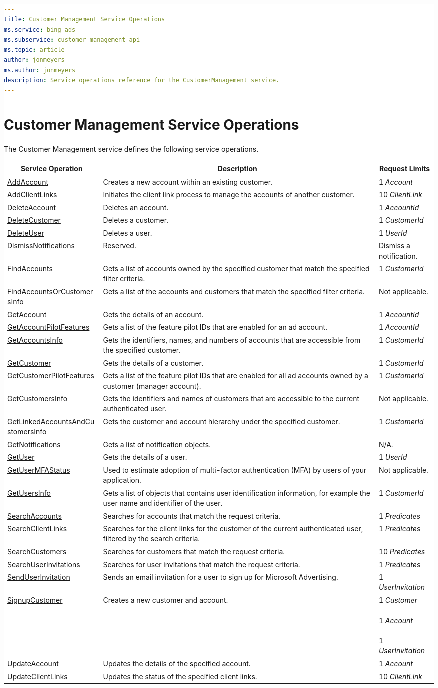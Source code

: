 ```yaml
---
title: Customer Management Service Operations
ms.service: bing-ads
ms.subservice: customer-management-api
ms.topic: article
author: jonmeyers
ms.author: jonmeyers
description: Service operations reference for the CustomerManagement service.
---
```

# Customer Management Service Operations
The Customer Management service defines the following service operations.

|Service Operation|Description|Request Limits|
|---|---|---|
|[AddAccount](addaccount.md)|Creates a new account within an existing customer.|1 *Account*|
|[AddClientLinks](addclientlinks.md)|Initiates the client link process to manage the accounts of another customer.|10 *ClientLink*|
|[DeleteAccount](deleteaccount.md)|Deletes an account.|1 *AccountId*|
|[DeleteCustomer](deletecustomer.md)|Deletes a customer.|1 *CustomerId*|
|[DeleteUser](deleteuser.md)|Deletes a user.|1 *UserId*|
|[DismissNotifications](dismissnotifications.md)|Reserved.|Dismiss a notification.|
|[FindAccounts](findaccounts.md)|Gets a list of accounts owned by the specified customer that match the specified filter criteria.|1 *CustomerId*|
|[FindAccountsOrCustomersInfo](findaccountsorcustomersinfo.md)|Gets a list of the accounts and customers that match the specified filter criteria.|Not applicable.|
|[GetAccount](getaccount.md)|Gets the details of an account.|1 *AccountId*|
|[GetAccountPilotFeatures](getaccountpilotfeatures.md)|Gets a list of the feature pilot IDs that are enabled for an ad account.|1 *AccountId*|
|[GetAccountsInfo](getaccountsinfo.md)|Gets the identifiers, names, and numbers of accounts that are accessible from the specified customer.|1 *CustomerId*|
|[GetCustomer](getcustomer.md)|Gets the details of a customer.|1 *CustomerId*|
|[GetCustomerPilotFeatures](getcustomerpilotfeatures.md)|Gets a list of the feature pilot IDs that are enabled for all ad accounts owned by a customer (manager account).|1 *CustomerId*|
|[GetCustomersInfo](getcustomersinfo.md)|Gets the identifiers and names of customers that are accessible to the current authenticated user.|Not applicable.|
|[GetLinkedAccountsAndCustomersInfo](getlinkedaccountsandcustomersinfo.md)|Gets the customer and account hierarchy under the specified customer.|1 *CustomerId*|
|[GetNotifications](getnotifications.md)|Gets a list of notification objects.|N/A.|
|[GetUser](getuser.md)|Gets the details of a user.|1 *UserId*|
|[GetUserMFAStatus](getusermfastatus.md)|Used to estimate adoption of multi-factor authentication (MFA) by users of your application.|Not applicable.|
|[GetUsersInfo](getusersinfo.md)|Gets a list of objects that contains user identification information, for example the user name and identifier of the user.|1 *CustomerId*|
|[SearchAccounts](searchaccounts.md)|Searches for accounts that match the request criteria.|1 *Predicates*|
|[SearchClientLinks](searchclientlinks.md)|Searches for the client links for the customer of the current authenticated user, filtered by the search criteria.|1 *Predicates*|
|[SearchCustomers](searchcustomers.md)|Searches for customers that match the request criteria.|10 *Predicates*|
|[SearchUserInvitations](searchuserinvitations.md)|Searches for user invitations that match the request criteria.|1 *Predicates*|
|[SendUserInvitation](senduserinvitation.md)|Sends an email invitation for a user to sign up for Microsoft Advertising.|1 *UserInvitation*|
|[SignupCustomer](signupcustomer.md)|Creates a new customer and account.|1 *Customer*<br/><br/>1 *Account*<br/><br/>1 *UserInvitation*|
|[UpdateAccount](updateaccount.md)|Updates the details of the specified account.|1 *Account*|
|[UpdateClientLinks](updateclientlinks.md)|Updates the status of the specified client links.|10 *ClientLink*|